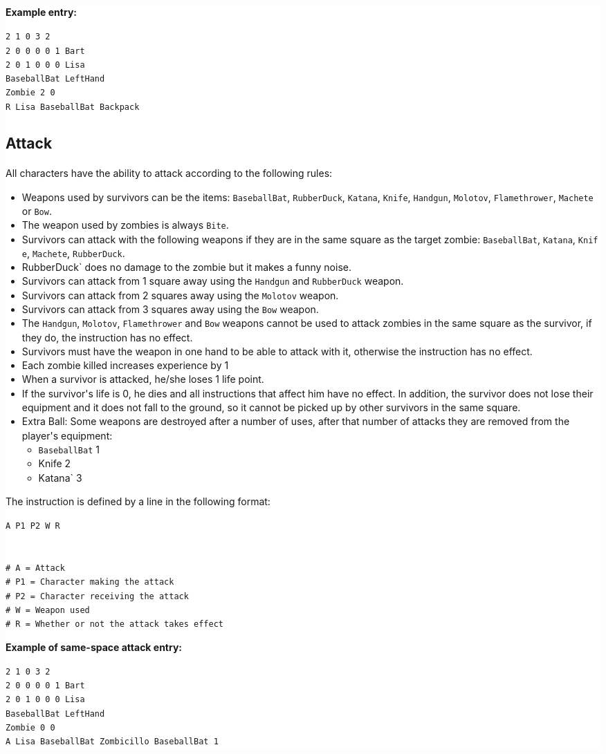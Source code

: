 **Example entry:**
```
2 1 0 3 2     
2 0 0 0 0 1 Bart 
2 0 1 0 0 0 Lisa
BaseballBat LeftHand
Zombie 2 0
R Lisa BaseballBat Backpack
```

## Attack
All characters have the ability to attack according to the following rules:
- Weapons used by survivors can be the items: `BaseballBat`, `RubberDuck`, `Katana`, `Knife`, `Handgun`, `Molotov`, `Flamethrower`, `Machete` or `Bow`.
- The weapon used by zombies is always `Bite`.
- Survivors can attack with the following weapons if they are in the same square as the target zombie: `BaseballBat`, `Katana`, `Knife`, `Machete`, `RubberDuck`.
- RubberDuck` does no damage to the zombie but it makes a funny noise. 
- Survivors can attack from 1 square away using the `Handgun` and `RubberDuck` weapon. 
- Survivors can attack from 2 squares away using the `Molotov` weapon.
- Survivors can attack from 3 squares away using the `Bow` weapon.
- The `Handgun`, `Molotov`, `Flamethrower` and `Bow` weapons cannot be used to attack zombies in the same square as the survivor, if they do, the instruction has no effect.
- Survivors must have the weapon in one hand to be able to attack with it, otherwise the instruction has no effect. 
- Each zombie killed increases experience by 1
- When a survivor is attacked, he/she loses 1 life point.
- If the survivor's life is 0, he dies and all instructions that affect him have no effect. In addition, the survivor does not lose their equipment and it does not fall to the ground, so it cannot be picked up by other survivors in the same square.
- Extra Ball: Some weapons are destroyed after a number of uses, after that number of attacks they are removed from the player's equipment: 
	- `BaseballBat` 1
	- Knife 2
	- Katana` 3
	
The instruction is defined by a line in the following format:
```
A P1 P2 W R 


# A = Attack
# P1 = Character making the attack
# P2 = Character receiving the attack
# W = Weapon used
# R = Whether or not the attack takes effect
```

**Example of same-space attack entry:**
```
2 1 0 3 2     
2 0 0 0 0 1 Bart 
2 0 1 0 0 0 Lisa
BaseballBat LeftHand
Zombie 0 0
A Lisa BaseballBat Zombicillo BaseballBat 1
```
